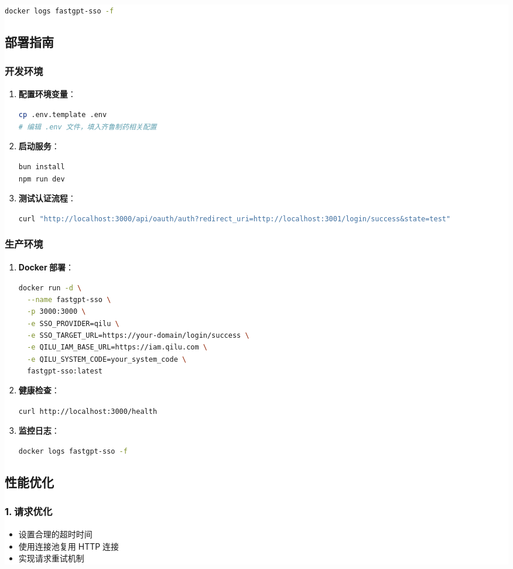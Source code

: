 ```bash
docker logs fastgpt-sso -f
```

## 部署指南

### 开发环境

1. **配置环境变量**：
   ```bash
   cp .env.template .env
   # 编辑 .env 文件，填入齐鲁制药相关配置
   ```

2. **启动服务**：
   ```bash
   bun install
   npm run dev
   ```

3. **测试认证流程**：
   ```bash
   curl "http://localhost:3000/api/oauth/auth?redirect_uri=http://localhost:3001/login/success&state=test"
   ```

### 生产环境

1. **Docker 部署**：
   ```bash
   docker run -d \
     --name fastgpt-sso \
     -p 3000:3000 \
     -e SSO_PROVIDER=qilu \
     -e SSO_TARGET_URL=https://your-domain/login/success \
     -e QILU_IAM_BASE_URL=https://iam.qilu.com \
     -e QILU_SYSTEM_CODE=your_system_code \
     fastgpt-sso:latest
   ```

2. **健康检查**：
   ```bash
   curl http://localhost:3000/health
   ```

3. **监控日志**：
   ```bash
   docker logs fastgpt-sso -f
   ```

## 性能优化

### 1. 请求优化

- 设置合理的超时时间
- 使用连接池复用 HTTP 连接
- 实现请求重试机制
